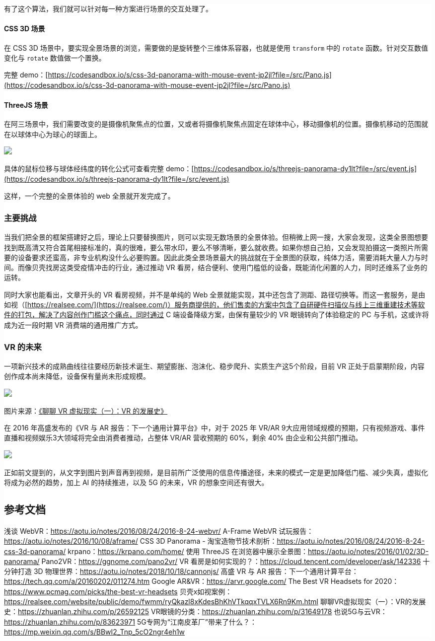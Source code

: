 有了这个算法，我们就可以针对每一种方案进行场景的交互处理了。

#### CSS 3D 场景

在 CSS 3D 场景中，要实现全景场景的浏览，需要做的是旋转整个三维体系容器，也就是使用 `transform` 中的 `rotate` 函数。针对交互数值变化与 `rotate` 数值做一个置换。

完整 demo：[https://codesandbox.io/s/css-3d-panorama-with-mouse-event-jp2jl?file=/src/Pano.js](https://codesandbox.io/s/css-3d-panorama-with-mouse-event-jp2jl?file=/src/Pano.js)

#### ThreeJS 场景

在阿三场景中，我们需要改变的是摄像机聚焦点的位置，又或者将摄像机聚焦点固定在球体中心，移动摄像机的位置。摄像机移动的范围就在以球体中心为球心的球面上。

![](http://storage.360buyimg.com/o2-pics/webvr-threejs-camera_position.jpeg)

具体的鼠标位移与球体经纬度的转化公式可查看完整 demo：[https://codesandbox.io/s/threejs-panorama-dy1lt?file=/src/event.js](https://codesandbox.io/s/threejs-panorama-dy1lt?file=/src/event.js)

这样，一个完整的全景体验的 web 全景就开发完成了。

### 主要挑战

当我们把全景的框架搭建好之后，理论上只要替换图片，则可以实现无数场景的全景体验。但稍微上网一搜，大家会发现，这类全景图想要找到既高清又符合首尾相接标准的，真的很难，要么带水印，要么不够清晰，要么就收费。如果你想自己拍，又会发现拍摄这一类照片所需要的设备要求还蛮高，非专业机构没什么必要购置。因此此类全景场景最大的挑战就在于全景图的获取，纯体力活，需要消耗大量人力与时间。而像贝壳找房这类受疫情冲击的行业，通过推动 VR 看房，结合便利、使用门槛低的设备，既能消化闲置的人力，同时还维系了业务的运转。

同时大家也能看出，文章开头的 VR 看房视频，并不是单纯的 Web 全景就能实现，其中还包含了测距、路径切换等。而这一套服务，是由如视（[https://realsee.com/](https://realsee.com/)）服务商提供的，他们售卖的方案中包含了自研硬件扫描仪与线上三维重建技术等软件的打包，解决了内容创作门槛这个痛点，同时通过 C 端设备降级方案，由保有量较少的 VR 眼镜转向了体验稳定的 PC 与手机，这或许将成为近一段时期 VR 消费端的通用推广方式。

### VR 的未来

一项新兴技术的成熟曲线往往要经历新技术诞生、期望膨胀、泡沫化、稳步爬升、实质生产这5个阶段，目前 VR 正处于启蒙期阶段，内容创作成本尚未降低，设备保有量尚未形成规模。

![](http://storage.360buyimg.com/o2-pics/VR%E6%8A%80%E6%9C%AF%E6%88%90%E7%86%9F%E5%BA%A6%E6%9B%B2%E7%BA%BF.png)

图片来源：[《聊聊 VR 虚拟现实（一）：VR 的发展史》](https://zhuanlan.zhihu.com/p/26592125)

在 2016 年高盛发布的《VR 与 AR 报告：下一个通用计算平台》中，对于 2025 年 VR/AR 9大应用领域规模的预期，只有视频游戏、事件直播和视频娱乐3大领域将完全由消费者推动，占整体 VR/AR 营收预期的 60%，剩余 40% 由企业和公共部门推动。

![](http://storage.360buyimg.com/o2-pics/131078784.png)

正如前文提到的，从文字到图片到声音再到视频，是目前所广泛使用的信息传播途径，未来的模式一定是更加降低门槛、减少失真，虚拟化将成为必然的趋势，加上 AI 的持续推进，以及 5G 的未来，VR 的想象空间还有很大。

## 参考文档

浅谈 WebVR：https://aotu.io/notes/2016/08/24/2016-8-24-webvr/
A-Frame WebVR 试玩报告：https://aotu.io/notes/2016/10/08/aframe/
CSS 3D Panorama - 淘宝造物节技术剖析：https://aotu.io/notes/2016/08/24/2016-8-24-css-3d-panorama/
krpano：https://krpano.com/home/ 
使用 ThreeJS 在浏览器中展示全景图：https://aotu.io/notes/2016/01/02/3D-panorama/
Pano2VR：https://ggnome.com/pano2vr/
VR 看房是如何实现的？：https://cloud.tencent.com/developer/ask/142336
十分钟打造 3D 物理世界：https://aotu.io/notes/2018/10/18/cannonjs/
高盛 VR 与 AR 报告：下一个通用计算平台：https://tech.qq.com/a/20160202/011274.htm
Google AR&VR：https://arvr.google.com/
The Best VR Headsets for 2020：https://www.pcmag.com/picks/the-best-vr-headsets
贝壳x如视案例：https://realsee.com/website/public/demo/fwmm/ryQkazl8xKdesBhKhVTkqqxTVLX6Rn9Km.html
聊聊VR虚拟现实（一）：VR的发展史：https://zhuanlan.zhihu.com/p/26592125
VR眼镜的分类：https://zhuanlan.zhihu.com/p/31649178
也说5G与云VR：https://zhuanlan.zhihu.com/p/83623971
5G专网为“江南皮革厂”带来了什么？：https://mp.weixin.qq.com/s/BBwI2_Tnp_5cO2ngr4eh1w

